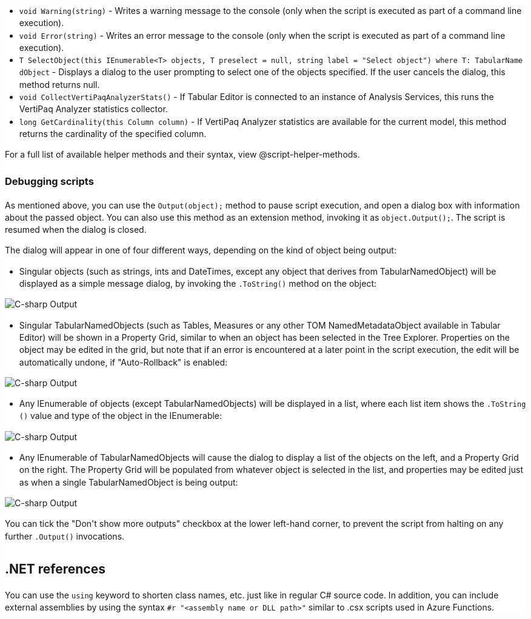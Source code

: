 * `void Warning(string)` - Writes a warning message to the console (only when the script is executed as part of a command line execution).
* `void Error(string)` - Writes an error message to the console (only when the script is executed as part of a command line execution).
* `T SelectObject(this IEnumerable<T> objects, T preselect = null, string label = "Select object") where T: TabularNamedObject` - Displays a dialog to the user prompting to select one of the objects specified. If the user cancels the dialog, this method returns null.
* `void CollectVertiPaqAnalyzerStats()` - If Tabular Editor is connected to an instance of Analysis Services, this runs the VertiPaq Analyzer statistics collector.
* `long GetCardinality(this Column column)` - If VertiPaq Analyzer statistics are available for the current model, this method returns the cardinality of the specified column.

For a full list of available helper methods and their syntax, view @script-helper-methods.

### Debugging scripts
As mentioned above, you can use the `Output(object);` method to pause script execution, and open a dialog box with information about the passed object. You can also use this method as an extension method, invoking it as `object.Output();`. The script is resumed when the dialog is closed.

The dialog will appear in one of four different ways, depending on the kind of object being output:

- Singular objects (such as strings, ints and DateTimes, except any object that derives from TabularNamedObject) will be displayed as a simple message dialog, by invoking the `.ToString()` method on the object:

![C-sharp Output](~/content/assets/images/c-sharp-script-output-function.png)

- Singular TabularNamedObjects (such as Tables, Measures or any other TOM NamedMetadataObject available in Tabular Editor) will be shown in a Property Grid, similar to when an object has been selected in the Tree Explorer. Properties on the object may be edited in the grid, but note that if an error is encountered at a later point in the script execution, the edit will be automatically undone, if "Auto-Rollback" is enabled:

![C-sharp Output](~/content/assets/images/c-sharp-script-auto-rollback.png)

- Any IEnumerable of objects (except TabularNamedObjects) will be displayed in a list, where each list item shows the `.ToString()` value and type of the object in the IEnumerable:

![C-sharp Output](~/content/assets/images/c-sharp-script-output-to-string-function.png)

- Any IEnumerable of TabularNamedObjects will cause the dialog to display a list of the objects on the left, and a Property Grid on the right. The Property Grid will be populated from whatever object is selected in the list, and properties may be edited just as when a single TabularNamedObject is being output:

![C-sharp Output](~/content/assets/images/c-sharp-script-output-function-enumerated.png)

You can tick the "Don't show more outputs" checkbox at the lower left-hand corner, to prevent the script from halting on any further `.Output()` invocations.

## .NET references

You can use the `using` keyword to shorten class names, etc. just like in regular C# source code. In addition, you can include external assemblies by using the syntax `#r "<assembly name or DLL path>"` similar to .csx scripts used in Azure Functions.
